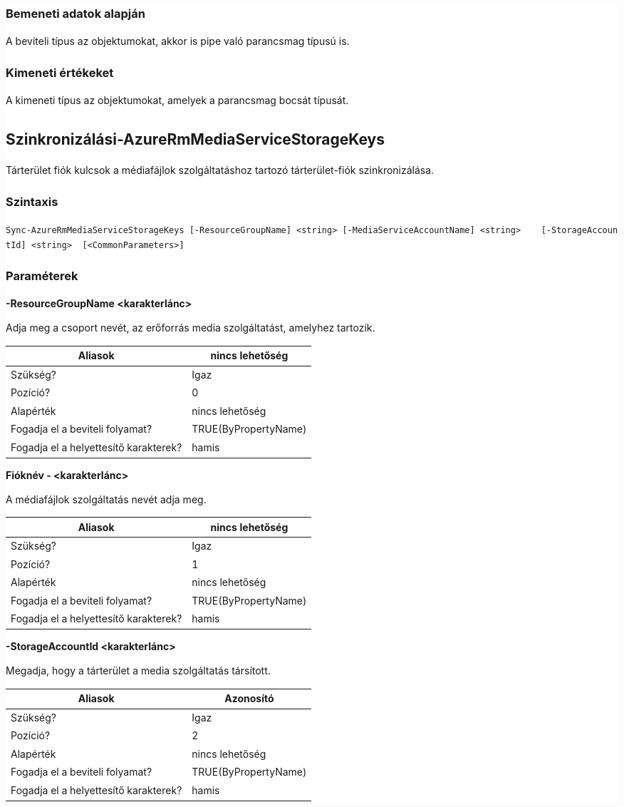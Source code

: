 ### <a name="inputs"></a>Bemeneti adatok alapján

A beviteli típus az objektumokat, akkor is pipe való parancsmag típusú is.

### <a name="outputs"></a>Kimeneti értékeket

A kimeneti típus az objektumokat, amelyek a parancsmag bocsát típusát.

## <a name="sync-azurermmediaservicestoragekeys"></a>Szinkronizálási-AzureRmMediaServiceStorageKeys

Tárterület fiók kulcsok a médiafájlok szolgáltatáshoz tartozó tárterület-fiók szinkronizálása.

### <a name="syntax"></a>Szintaxis

    Sync-AzureRmMediaServiceStorageKeys [-ResourceGroupName] <string> [-MediaServiceAccountName] <string>    [-StorageAccountId] <string>  [<CommonParameters>]

### <a name="parameters"></a>Paraméterek

**-ResourceGroupName &lt;karakterlánc&gt;**

Adja meg a csoport nevét, az erőforrás media szolgáltatást, amelyhez tartozik.

Aliasok |nincs lehetőség
---|---
Szükség? |Igaz
Pozíció? |0
Alapérték |nincs lehetőség
Fogadja el a beviteli folyamat? |TRUE(ByPropertyName)
Fogadja el a helyettesítő karakterek? |hamis

**Fióknév - &lt;karakterlánc&gt;**

A médiafájlok szolgáltatás nevét adja meg.

Aliasok |nincs lehetőség
---|---
Szükség? |Igaz
Pozíció? |1
Alapérték |nincs lehetőség
Fogadja el a beviteli folyamat? |TRUE(ByPropertyName)
Fogadja el a helyettesítő karakterek? |hamis

**-StorageAccountId &lt;karakterlánc&gt;**

Megadja, hogy a tárterület a media szolgáltatás társított.

Aliasok |Azonosító
---|---
Szükség? |Igaz
Pozíció?  |2
Alapérték |nincs lehetőség
Fogadja el a beviteli folyamat? |      TRUE(ByPropertyName)
Fogadja el a helyettesítő karakterek? |hamis
